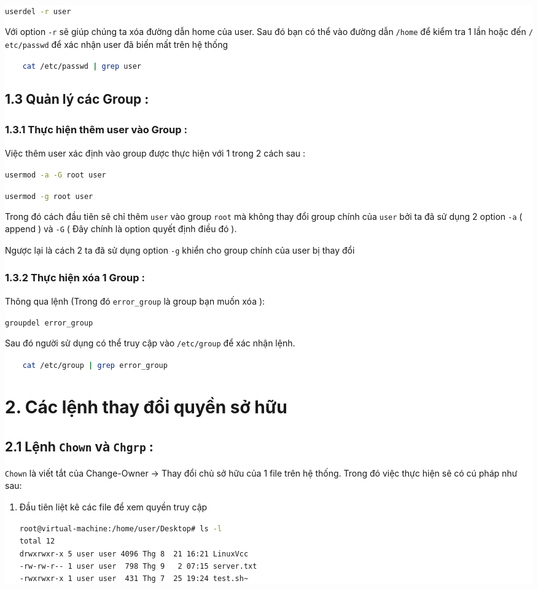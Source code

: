 ```bash
userdel -r user
```

Với option `-r` sẽ giúp chúng ta xóa đường dẫn home của user. Sau đó bạn có thể vào đường dẫn `/home` để kiểm tra 1 lần hoặc đến `/etc/passwd` để xác nhận user đã biến mất trên hệ thống

```bash
	cat /etc/passwd | grep user 
```

## 1.3 Quản lý các Group :

### 1.3.1 Thực hiện thêm user vào Group :

Việc thêm user xác định vào group được thực hiện với 1 trong 2 cách sau :

```bash
usermod -a -G root user
```

```bash
usermod -g root user
```

Trong đó cách đầu tiên sẽ chỉ thêm `user` vào group `root` mà không thay đổi group chính của `user` bởi ta đã sử dụng 2 option `-a` ( append ) và `-G` ( Đây chính là option quyết định điều đó ).

Ngược lại là cách 2 ta đã sử dụng option `-g` khiển cho group chính của user bị thay đổi

### 1.3.2 Thực hiện xóa 1 Group :

Thông qua lệnh (Trong đó `error_group` là group bạn muốn xóa ):

```bash
groupdel error_group
```

Sau đó người sử dụng có thể truy cập vào `/etc/group` để xác nhận lệnh.

```bash
	cat /etc/group | grep error_group
```

# 2. Các lệnh thay đổi quyền sở hữu

## 2.1 Lệnh `Chown` và `Chgrp` :

`Chown` là viết tắt của Change-Owner → Thay đổi chủ sở hữu của 1 file trên hệ thống. Trong đó việc thực hiện sẽ có cú pháp như sau:

1. Đầu tiên liệt kê các  file để xem quyền truy cập 

    ```bash
    root@virtual-machine:/home/user/Desktop# ls -l
    total 12
    drwxrwxr-x 5 user user 4096 Thg 8  21 16:21 LinuxVcc
    -rw-rw-r-- 1 user user  798 Thg 9   2 07:15 server.txt
    -rwxrwxr-x 1 user user  431 Thg 7  25 19:24 test.sh~
    ```
